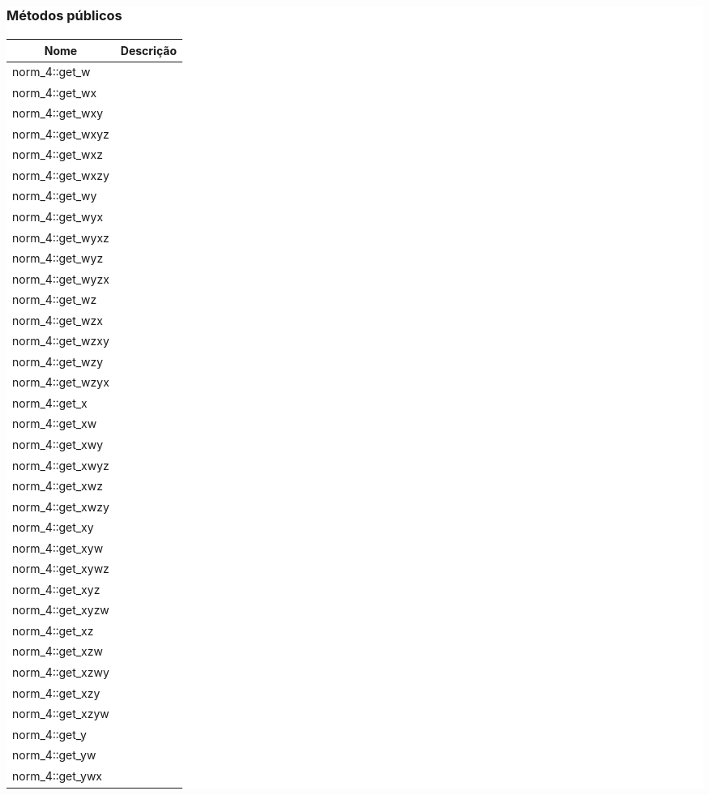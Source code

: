 ### <a name="public-methods"></a>Métodos públicos

|Nome|Descrição|
|----------|-----------------|
|norm_4::get_w||
|norm_4::get_wx||
|norm_4::get_wxy||
|norm_4::get_wxyz||
|norm_4::get_wxz||
|norm_4::get_wxzy||
|norm_4::get_wy||
|norm_4::get_wyx||
|norm_4::get_wyxz||
|norm_4::get_wyz||
|norm_4::get_wyzx||
|norm_4::get_wz||
|norm_4::get_wzx||
|norm_4::get_wzxy||
|norm_4::get_wzy||
|norm_4::get_wzyx||
|norm_4::get_x||
|norm_4::get_xw||
|norm_4::get_xwy||
|norm_4::get_xwyz||
|norm_4::get_xwz||
|norm_4::get_xwzy||
|norm_4::get_xy||
|norm_4::get_xyw||
|norm_4::get_xywz||
|norm_4::get_xyz||
|norm_4::get_xyzw||
|norm_4::get_xz||
|norm_4::get_xzw||
|norm_4::get_xzwy||
|norm_4::get_xzy||
|norm_4::get_xzyw||
|norm_4::get_y||
|norm_4::get_yw||
|norm_4::get_ywx||